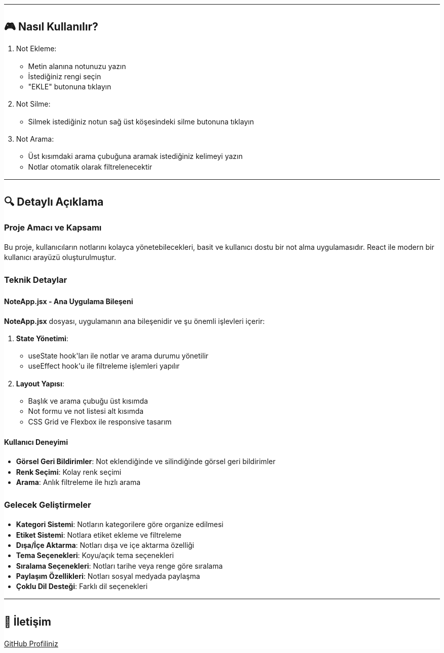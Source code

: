 
---
## 🎮 Nasıl Kullanılır?

1. Not Ekleme:
   - Metin alanına notunuzu yazın
   - İstediğiniz rengi seçin
   - "EKLE" butonuna tıklayın

2. Not Silme:
   - Silmek istediğiniz notun sağ üst köşesindeki silme butonuna tıklayın

3. Not Arama:
   - Üst kısımdaki arama çubuğuna aramak istediğiniz kelimeyi yazın
   - Notlar otomatik olarak filtrelenecektir

---

## 🔍 Detaylı Açıklama

### Proje Amacı ve Kapsamı

Bu proje, kullanıcıların notlarını kolayca yönetebilecekleri, basit ve kullanıcı dostu bir not alma uygulamasıdır. React ile modern bir kullanıcı arayüzü oluşturulmuştur.

### Teknik Detaylar

#### NoteApp.jsx - Ana Uygulama Bileşeni

**NoteApp.jsx** dosyası, uygulamanın ana bileşenidir ve şu önemli işlevleri içerir:

1. **State Yönetimi**: 
   - useState hook'ları ile notlar ve arama durumu yönetilir
   - useEffect hook'u ile filtreleme işlemleri yapılır

2. **Layout Yapısı**:
   - Başlık ve arama çubuğu üst kısımda
   - Not formu ve not listesi alt kısımda
   - CSS Grid ve Flexbox ile responsive tasarım

#### Kullanıcı Deneyimi
- **Görsel Geri Bildirimler**: Not eklendiğinde ve silindiğinde görsel geri bildirimler
- **Renk Seçimi**: Kolay renk seçimi
- **Arama**: Anlık filtreleme ile hızlı arama



### Gelecek Geliştirmeler

- **Kategori Sistemi**: Notların kategorilere göre organize edilmesi
- **Etiket Sistemi**: Notlara etiket ekleme ve filtreleme
- **Dışa/İçe Aktarma**: Notları dışa ve içe aktarma özelliği
- **Tema Seçenekleri**: Koyu/açık tema seçenekleri
- **Sıralama Seçenekleri**: Notları tarihe veya renge göre sıralama
- **Paylaşım Özellikleri**: Notları sosyal medyada paylaşma
- **Çoklu Dil Desteği**: Farklı dil seçenekleri

---

## 👤 İletişim

[GitHub Profiliniz](https://github.com/yourusername)
